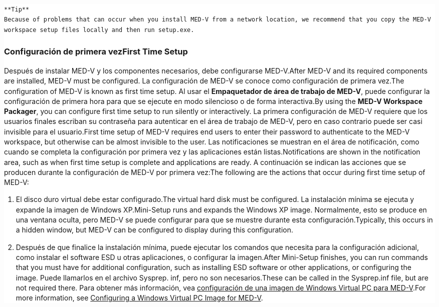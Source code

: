 

~~~
**Tip**  
Because of problems that can occur when you install MED-V from a network location, we recommend that you copy the MED-V workspace setup files locally and then run setup.exe.
~~~



### <span data-ttu-id="712f2-177">Configuración de primera vez</span><span class="sxs-lookup"><span data-stu-id="712f2-177">First Time Setup</span></span>

<span data-ttu-id="712f2-178">Después de instalar MED-V y los componentes necesarios, debe configurarse MED-V.</span><span class="sxs-lookup"><span data-stu-id="712f2-178">After MED-V and its required components are installed, MED-V must be configured.</span></span> <span data-ttu-id="712f2-179">La configuración de MED-V se conoce como configuración de primera vez.</span><span class="sxs-lookup"><span data-stu-id="712f2-179">The configuration of MED-V is known as first time setup.</span></span> <span data-ttu-id="712f2-180">Al usar el **Empaquetador de área de trabajo de MED-V**, puede configurar la configuración de primera hora para que se ejecute en modo silencioso o de forma interactiva.</span><span class="sxs-lookup"><span data-stu-id="712f2-180">By using the **MED-V Workspace Packager**, you can configure first time setup to run silently or interactively.</span></span> <span data-ttu-id="712f2-181">La primera configuración de MED-V requiere que los usuarios finales escriban su contraseña para autenticar en el área de trabajo de MED-V, pero en caso contrario puede ser casi invisible para el usuario.</span><span class="sxs-lookup"><span data-stu-id="712f2-181">First time setup of MED-V requires end users to enter their password to authenticate to the MED-V workspace, but otherwise can be almost invisible to the user.</span></span> <span data-ttu-id="712f2-182">Las notificaciones se muestran en el área de notificación, como cuando se completa la configuración por primera vez y las aplicaciones están listas.</span><span class="sxs-lookup"><span data-stu-id="712f2-182">Notifications are shown in the notification area, such as when first time setup is complete and applications are ready.</span></span> <span data-ttu-id="712f2-183">A continuación se indican las acciones que se producen durante la configuración de MED-V por primera vez:</span><span class="sxs-lookup"><span data-stu-id="712f2-183">The following are the actions that occur during first time setup of MED-V:</span></span>

1.  <span data-ttu-id="712f2-184">El disco duro virtual debe estar configurado.</span><span class="sxs-lookup"><span data-stu-id="712f2-184">The virtual hard disk must be configured.</span></span> <span data-ttu-id="712f2-185">La instalación mínima se ejecuta y expande la imagen de Windows XP.</span><span class="sxs-lookup"><span data-stu-id="712f2-185">Mini-Setup runs and expands the Windows XP image.</span></span> <span data-ttu-id="712f2-186">Normalmente, esto se produce en una ventana oculta, pero MED-V se puede configurar para que se muestre durante esta configuración.</span><span class="sxs-lookup"><span data-stu-id="712f2-186">Typically, this occurs in a hidden window, but MED-V can be configured to display during this configuration.</span></span>

2.  <span data-ttu-id="712f2-187">Después de que finalice la instalación mínima, puede ejecutar los comandos que necesita para la configuración adicional, como instalar el software ESD u otras aplicaciones, o configurar la imagen.</span><span class="sxs-lookup"><span data-stu-id="712f2-187">After Mini-Setup finishes, you can run commands that you must have for additional configuration, such as installing ESD software or other applications, or configuring the image.</span></span> <span data-ttu-id="712f2-188">Puede llamarlos en el archivo Sysprep. inf, pero no son necesarios.</span><span class="sxs-lookup"><span data-stu-id="712f2-188">These can be called in the Sysprep.inf file, but are not required there.</span></span> <span data-ttu-id="712f2-189">Para obtener más información, vea [configuración de una imagen de Windows Virtual PC para MED-V](configuring-a-windows-virtual-pc-image-for-med-v.md).</span><span class="sxs-lookup"><span data-stu-id="712f2-189">For more information, see [Configuring a Windows Virtual PC Image for MED-V](configuring-a-windows-virtual-pc-image-for-med-v.md).</span></span>
